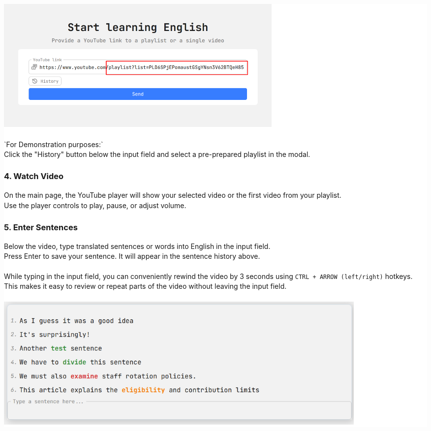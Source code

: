 <img src="front/public/enter-link.png" alt="enter-link" height="250">
<br/><br/>
`For Demonstration purposes:`<br/>
Click the "History" button below the input field and select a pre-prepared playlist in the modal.

### 4. Watch Video
On the main page, the YouTube player will show your selected video or the first video from your playlist.<br/>
Use the player controls to play, pause, or adjust volume.

### 5. Enter Sentences
Below the video, type translated sentences or words into English in the input field.<br/>
Press Enter to save your sentence. It will appear in the sentence history above.<br/><br/>
While typing in the input field, you can conveniently rewind the video by 3 seconds using `CTRL + ARROW (left/right)` hotkeys. This makes it easy to review or repeat parts of the video without leaving the input field.
<br/><br/>
<img src="front/public/sentence-history.png" alt="sentence-history" height="250">
